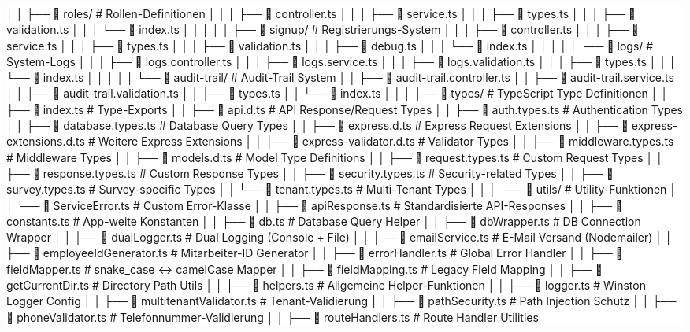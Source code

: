 │   │       ├── 📁 roles/          # Rollen-Definitionen
│   │       │   ├── 📄 controller.ts
│   │       │   ├── 📄 service.ts
│   │       │   ├── 📄 types.ts
│   │       │   ├── 📄 validation.ts
│   │       │   └── 📄 index.ts
│   │       │
│   │       ├── 📁 signup/         # Registrierungs-System
│   │       │   ├── 📄 controller.ts
│   │       │   ├── 📄 service.ts
│   │       │   ├── 📄 types.ts
│   │       │   ├── 📄 validation.ts
│   │       │   ├── 📄 debug.ts
│   │       │   └── 📄 index.ts
│   │       │
│   │       ├── 📁 logs/           # System-Logs
│   │       │   ├── 📄 logs.controller.ts
│   │       │   ├── 📄 logs.service.ts
│   │       │   ├── 📄 logs.validation.ts
│   │       │   ├── 📄 types.ts
│   │       │   └── 📄 index.ts
│   │       │
│   │       └── 📁 audit-trail/    # Audit-Trail System
│   │           ├── 📄 audit-trail.controller.ts
│   │           ├── 📄 audit-trail.service.ts
│   │           ├── 📄 audit-trail.validation.ts
│   │           ├── 📄 types.ts
│   │           └── 📄 index.ts
│   │
│   ├── 📁 types/                  # TypeScript Type Definitionen
│   │   ├── 📄 index.ts            # Type-Exports
│   │   ├── 📄 api.d.ts            # API Response/Request Types
│   │   ├── 📄 auth.types.ts       # Authentication Types
│   │   ├── 📄 database.types.ts   # Database Query Types
│   │   ├── 📄 express.d.ts        # Express Request Extensions
│   │   ├── 📄 express-extensions.d.ts # Weitere Express Extensions
│   │   ├── 📄 express-validator.d.ts  # Validator Types
│   │   ├── 📄 middleware.types.ts # Middleware Types
│   │   ├── 📄 models.d.ts         # Model Type Definitions
│   │   ├── 📄 request.types.ts    # Custom Request Types
│   │   ├── 📄 response.types.ts   # Custom Response Types
│   │   ├── 📄 security.types.ts   # Security-related Types
│   │   ├── 📄 survey.types.ts     # Survey-specific Types
│   │   └── 📄 tenant.types.ts     # Multi-Tenant Types
│   │
│   ├── 📁 utils/                  # Utility-Funktionen
│   │   ├── 📄 ServiceError.ts     # Custom Error-Klasse
│   │   ├── 📄 apiResponse.ts      # Standardisierte API-Responses
│   │   ├── 📄 constants.ts        # App-weite Konstanten
│   │   ├── 📄 db.ts               # Database Query Helper
│   │   ├── 📄 dbWrapper.ts        # DB Connection Wrapper
│   │   ├── 📄 dualLogger.ts       # Dual Logging (Console + File)
│   │   ├── 📄 emailService.ts     # E-Mail Versand (Nodemailer)
│   │   ├── 📄 employeeIdGenerator.ts # Mitarbeiter-ID Generator
│   │   ├── 📄 errorHandler.ts     # Global Error Handler
│   │   ├── 📄 fieldMapper.ts      # snake_case <-> camelCase Mapper
│   │   ├── 📄 fieldMapping.ts     # Legacy Field Mapping
│   │   ├── 📄 getCurrentDir.ts    # Directory Path Utils
│   │   ├── 📄 helpers.ts          # Allgemeine Helper-Funktionen
│   │   ├── 📄 logger.ts           # Winston Logger Config
│   │   ├── 📄 multitenantValidator.ts # Tenant-Validierung
│   │   ├── 📄 pathSecurity.ts     # Path Injection Schutz
│   │   ├── 📄 phoneValidator.ts   # Telefonnummer-Validierung
│   │   ├── 📄 routeHandlers.ts    # Route Handler Utilities